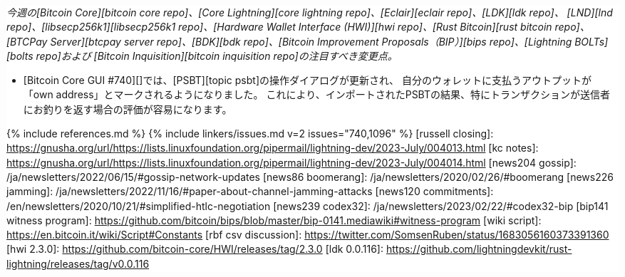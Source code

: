 *今週の[Bitcoin Core][bitcoin core repo]、[Core
Lightning][core lightning repo]、[Eclair][eclair repo]、[LDK][ldk repo]、
[LND][lnd repo]、[libsecp256k1][libsecp256k1 repo]、[Hardware Wallet
Interface (HWI)][hwi repo]、[Rust Bitcoin][rust bitcoin repo]、[BTCPay
Server][btcpay server repo]、[BDK][bdk repo]、[Bitcoin Improvement
Proposals（BIP）][bips repo]、[Lightning BOLTs][bolts repo]および
[Bitcoin Inquisition][bitcoin inquisition repo]の注目すべき変更点。*

- [Bitcoin Core GUI #740][]では、[PSBT][topic psbt]の操作ダイアログが更新され、
  自分のウォレットに支払うアウトプットが「own address」とマークされるようになりました。
  これにより、インポートされたPSBTの結果、特にトランザクションが送信者にお釣りを返す場合の評価が容易になります。

{% include references.md %}
{% include linkers/issues.md v=2 issues="740,1096" %}
[russell closing]: https://gnusha.org/url/https://lists.linuxfoundation.org/pipermail/lightning-dev/2023-July/004013.html
[kc notes]: https://gnusha.org/url/https://lists.linuxfoundation.org/pipermail/lightning-dev/2023-July/004014.html
[news204 gossip]: /ja/newsletters/2022/06/15/#gossip-network-updates
[news86 boomerang]: /ja/newsletters/2020/02/26/#boomerang
[news226 jamming]: /ja/newsletters/2022/11/16/#paper-about-channel-jamming-attacks
[news120 commitments]: /en/newsletters/2020/10/21/#simplified-htlc-negotiation
[news239 codex32]: /ja/newsletters/2023/02/22/#codex32-bip
[bip141 witness program]: https://github.com/bitcoin/bips/blob/master/bip-0141.mediawiki#witness-program
[wiki script]: https://en.bitcoin.it/wiki/Script#Constants
[rbf csv discussion]: https://twitter.com/SomsenRuben/status/1683056160373391360
[hwi 2.3.0]: https://github.com/bitcoin-core/HWI/releases/tag/2.3.0
[ldk 0.0.116]: https://github.com/lightningdevkit/rust-lightning/releases/tag/v0.0.116
